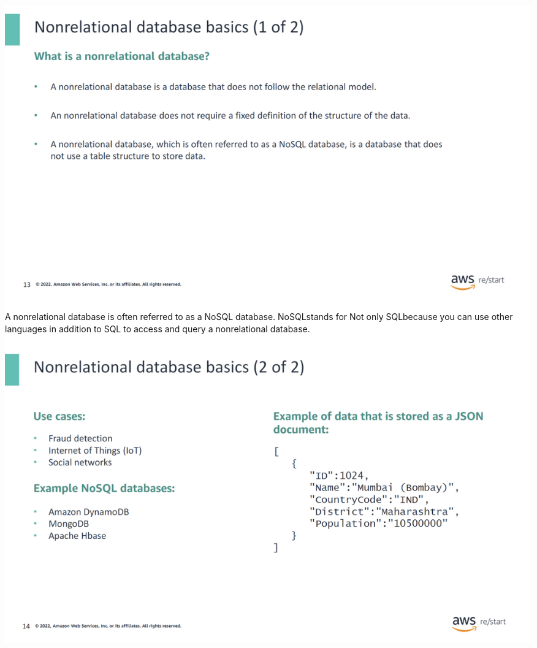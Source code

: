 ![Nonrelational database basics](../../../assets/databases/introduction_databases/non_rds_basics.png)

A nonrelational database is often referred to as a NoSQL database. NoSQLstands for Not only SQLbecause you can use other languages in addition to SQL to access and query a nonrelational database.

![Nonrelational database basics](../../../assets/databases/introduction_databases/non_rds_basics_2.png)
